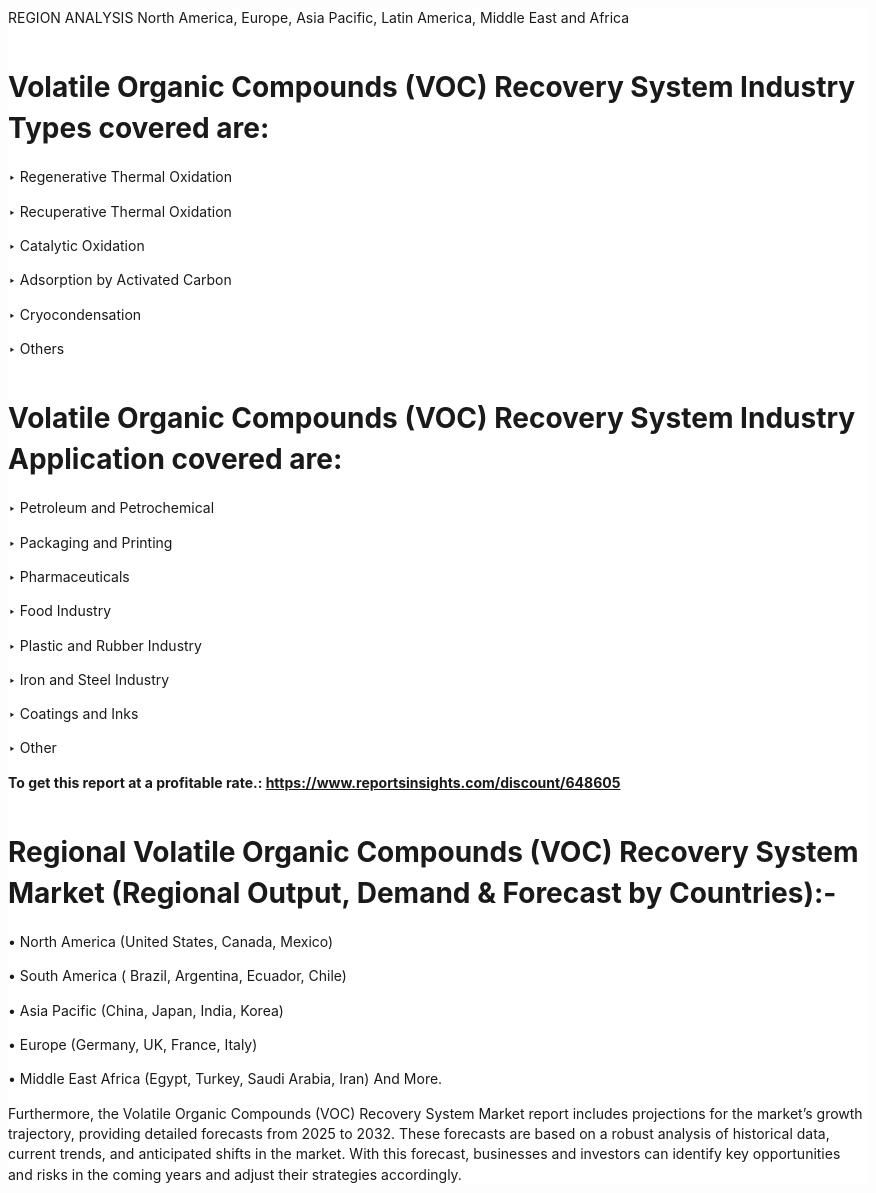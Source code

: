 <td>REGION ANALYSIS</td>
<td>North America, Europe, Asia Pacific, Latin America, Middle East and Africa</td>
</tr>
</table>

# <strong>Volatile Organic Compounds (VOC) Recovery System Industry Types covered are:</strong>

‣ Regenerative Thermal Oxidation

‣ Recuperative Thermal Oxidation

‣ Catalytic Oxidation

‣ Adsorption by Activated Carbon

‣ Cryocondensation

‣ Others

# <strong>Volatile Organic Compounds (VOC) Recovery System Industry Application covered are:</strong>

‣ Petroleum and Petrochemical

‣ Packaging and Printing

‣ Pharmaceuticals

‣ Food Industry

‣ Plastic and Rubber Industry

‣ Iron and Steel Industry

‣ Coatings and Inks

‣ Other

<strong>To get this report at a profitable rate.: <a href=https://www.reportsinsights.com/discount/648605>https://www.reportsinsights.com/discount/648605</a></strong>

# <strong>Regional Volatile Organic Compounds (VOC) Recovery System Market (Regional Output, Demand &amp; Forecast by Countries):-</strong>

• North America (United States, Canada, Mexico)

• South America ( Brazil, Argentina, Ecuador, Chile)

• Asia Pacific (China, Japan, India, Korea)

• Europe (Germany, UK, France, Italy)

• Middle East Africa (Egypt, Turkey, Saudi Arabia, Iran) And More.

Furthermore, the Volatile Organic Compounds (VOC) Recovery System Market report includes projections for the market’s growth trajectory, providing detailed forecasts from 2025 to 2032. These forecasts are based on a robust analysis of historical data, current trends, and anticipated shifts in the market. With this forecast, businesses and investors can identify key opportunities and risks in the coming years and adjust their strategies accordingly.
